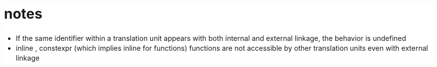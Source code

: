 # notes
- If the same identifier within a translation unit appears with both internal and external linkage,
the behavior is undefined
- inline , constexpr (which implies inline for functions) functions are not
accessible by other translation units even with external linkage
